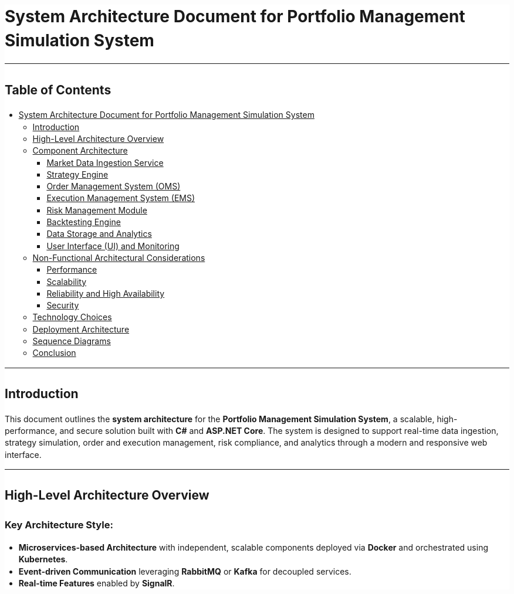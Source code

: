 # System Architecture Document for Portfolio Management Simulation System  

---

## Table of Contents  

- [System Architecture Document for Portfolio Management Simulation System](#system-architecture-document-for-portfolio-management-simulation-system)  
  - [Introduction](#introduction)  
  - [High-Level Architecture Overview](#high-level-architecture-overview)  
  - [Component Architecture](#component-architecture)  
    - [Market Data Ingestion Service](#market-data-ingestion-service)  
    - [Strategy Engine](#strategy-engine)  
    - [Order Management System (OMS)](#order-management-system-oms)  
    - [Execution Management System (EMS)](#execution-management-system-ems)  
    - [Risk Management Module](#risk-management-module)  
    - [Backtesting Engine](#backtesting-engine)  
    - [Data Storage and Analytics](#data-storage-and-analytics)  
    - [User Interface (UI) and Monitoring](#user-interface-ui-and-monitoring)  
  - [Non-Functional Architectural Considerations](#non-functional-architectural-considerations)  
    - [Performance](#performance)  
    - [Scalability](#scalability)  
    - [Reliability and High Availability](#reliability-and-high-availability)  
    - [Security](#security)  
  - [Technology Choices](#technology-choices)  
  - [Deployment Architecture](#deployment-architecture)  
  - [Sequence Diagrams](#sequence-diagrams)  
  - [Conclusion](#conclusion)  

---

## Introduction  

This document outlines the **system architecture** for the **Portfolio Management Simulation System**, a scalable, high-performance, and secure solution built with **C#** and **ASP.NET Core**. The system is designed to support real-time data ingestion, strategy simulation, order and execution management, risk compliance, and analytics through a modern and responsive web interface.  

---

## High-Level Architecture Overview  

### Key Architecture Style:  
- **Microservices-based Architecture** with independent, scalable components deployed via **Docker** and orchestrated using **Kubernetes**.  
- **Event-driven Communication** leveraging **RabbitMQ** or **Kafka** for decoupled services.  
- **Real-time Features** enabled by **SignalR**.  
